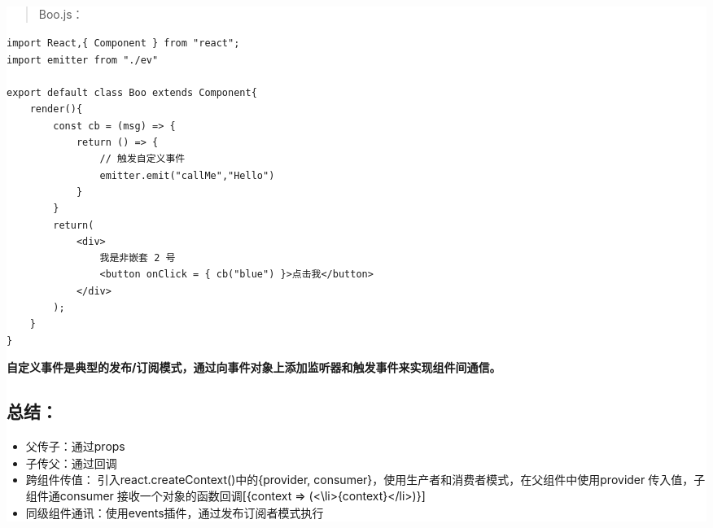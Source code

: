 > Boo.js：

	import React,{ Component } from "react";
	import emitter from "./ev"
	
	export default class Boo extends Component{
	    render(){
	        const cb = (msg) => {
	            return () => {
	                // 触发自定义事件
	                emitter.emit("callMe","Hello")
	            }
	        }
	        return(
	            <div>
	                我是非嵌套 2 号
	                <button onClick = { cb("blue") }>点击我</button>
	            </div>
	        );
	    }
	}

**自定义事件是典型的发布/订阅模式，通过向事件对象上添加监听器和触发事件来实现组件间通信。**

## 总结：

- 父传子：通过props
- 子传父：通过回调
- 跨组件传值： 引入react.createContext()中的{provider, consumer}，使用生产者和消费者模式，在父组件中使用provider 传入值，子组件通consumer 接收一个对象的函数回调[<consumer>{context => (<\li>{context}<\/li>)}]
- 同级组件通讯：使用events插件，通过发布订阅者模式执行





